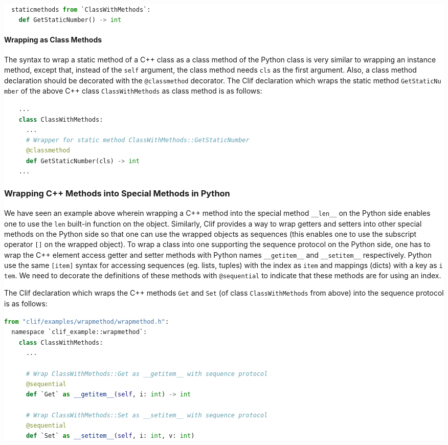 ```python
  staticmethods from `ClassWithMethods`:
    def GetStaticNumber() -> int
```

#### Wrapping as Class Methods

The syntax to wrap a static method of a C++ class as a class method of the
Python class is very similar to wrapping an instance method, except that,
instead of the `self` argument, the class method needs `cls` as the first
argument. Also, a class method declaration should be decorated with the
`@classmethod` decorator. The Clif declaration which wraps the static method
`GetStaticNumber` of the above C++ class `ClassWithMethods` as class method is
as follows:

```python
    ...
    class ClassWithMethods:
      ...
      # Wrapper for static method ClassWithMethods::GetStaticNumber
      @classmethod
      def GetStaticNumber(cls) -> int
    ...
```

### Wrapping C++ Methods into Special Methods in Python

We have seen an example above wherein wrapping a C++ method into the special
method `__len__` on the Python side enables one to use the `len` built-in
function on the object. Similarly, Clif provides a way to wrap getters and
setters into other special methods on the Python side so that one can use the
wrapped objects as sequences (this enables one to use the subscript operator
`[]` on the wrapped object). To wrap a class into one supporting the sequence
protocol on the Python side, one has to wrap the C++ element access getter and
setter methods with Python names `__getitem__` and `__setitem__` respectively.
Python use the same `[item]` syntax for accessing sequences (eg. lists, tuples)
with the index as `item` and mappings (dicts) with a key as `item`. We need to
decorate the definitions of these methods with `@sequential` to indicate that
these methods are for using an index.

The Clif declaration which wraps the C++ methods `Get` and `Set`
(of class `ClassWithMethods` from above) into the sequence protocol is as
follows:

```python
from "clif/examples/wrapmethod/wrapmethod.h":
  namespace `clif_example::wrapmethod`:
    class ClassWithMethods:
      ...

      # Wrap ClassWithMethods::Get as __getitem__ with sequence protocol
      @sequential
      def `Get` as __getitem__(self, i: int) -> int

      # Wrap ClassWithMethods::Set as __setitem__ with sequence protocol
      @sequential
      def `Set` as __setitem__(self, i: int, v: int)
```


[wrappod]: #wrapping_pod_data_types
[wrapmethod]: #wrapping_methods
[specialmethods]: #wrapping_c_methods_into_special_methods_in_python
[unproperty]: #unproperty_exposing_c_fields_via_settersgetters_in_python
[renaming]: #renaming_a_c_api_for_use_in_python
[protos]: #Wrapping_Protocol_Buffers
[naming_rules]: #Naming_Rules_in_Clif_Files